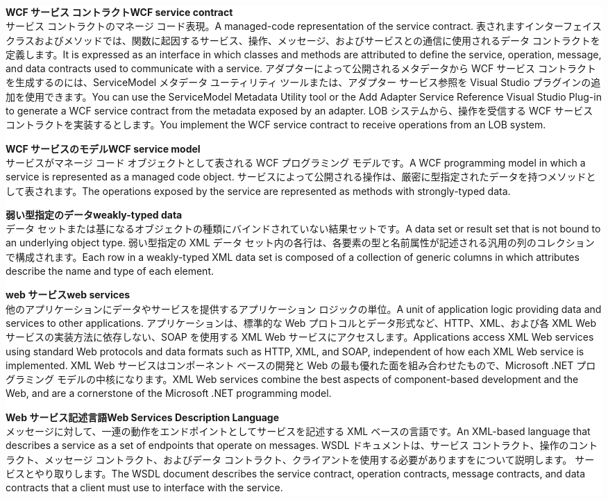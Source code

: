 <span data-ttu-id="332af-218">**WCF サービス コントラクト**</span><span class="sxs-lookup"><span data-stu-id="332af-218">**WCF service contract**</span></span>  
<span data-ttu-id="332af-219">サービス コントラクトのマネージ コード表現。</span><span class="sxs-lookup"><span data-stu-id="332af-219">A managed-code representation of the service contract.</span></span> <span data-ttu-id="332af-220">表されますインターフェイス クラスおよびメソッドでは、関数に起因するサービス、操作、メッセージ、およびサービスとの通信に使用されるデータ コントラクトを定義します。</span><span class="sxs-lookup"><span data-stu-id="332af-220">It is expressed as an interface in which classes and methods are attributed to define the service, operation, message, and data contracts used to communicate with a service.</span></span> <span data-ttu-id="332af-221">アダプターによって公開されるメタデータから WCF サービス コントラクトを生成するのには、ServiceModel メタデータ ユーティリティ ツールまたは、アダプター サービス参照を Visual Studio プラグインの追加を使用できます。</span><span class="sxs-lookup"><span data-stu-id="332af-221">You can use the ServiceModel Metadata Utility tool or the Add Adapter Service Reference Visual Studio Plug-in to generate a WCF service contract from the metadata exposed by an adapter.</span></span> <span data-ttu-id="332af-222">LOB システムから、操作を受信する WCF サービス コントラクトを実装するとします。</span><span class="sxs-lookup"><span data-stu-id="332af-222">You implement the WCF service contract to receive operations from an LOB system.</span></span>

<span data-ttu-id="332af-223">**WCF サービスのモデル**</span><span class="sxs-lookup"><span data-stu-id="332af-223">**WCF service model**</span></span>  
<span data-ttu-id="332af-224">サービスがマネージ コード オブジェクトとして表される WCF プログラミング モデルです。</span><span class="sxs-lookup"><span data-stu-id="332af-224">A WCF programming model in which a service is represented as a managed code object.</span></span> <span data-ttu-id="332af-225">サービスによって公開される操作は、厳密に型指定されたデータを持つメソッドとして表されます。</span><span class="sxs-lookup"><span data-stu-id="332af-225">The operations exposed by the service are represented as methods with strongly-typed data.</span></span>

<span data-ttu-id="332af-226">**弱い型指定のデータ**</span><span class="sxs-lookup"><span data-stu-id="332af-226">**weakly-typed data**</span></span>  
<span data-ttu-id="332af-227">データ セットまたは基になるオブジェクトの種類にバインドされていない結果セットです。</span><span class="sxs-lookup"><span data-stu-id="332af-227">A data set or result set that is not bound to an underlying object type.</span></span> <span data-ttu-id="332af-228">弱い型指定の XML データ セット内の各行は、各要素の型と名前属性が記述される汎用の列のコレクションで構成されます。</span><span class="sxs-lookup"><span data-stu-id="332af-228">Each row in a weakly-typed XML data set is composed of a collection of generic columns in which attributes describe the name and type of each element.</span></span>

<span data-ttu-id="332af-229">**web サービス**</span><span class="sxs-lookup"><span data-stu-id="332af-229">**web services**</span></span>  
<span data-ttu-id="332af-230">他のアプリケーションにデータやサービスを提供するアプリケーション ロジックの単位。</span><span class="sxs-lookup"><span data-stu-id="332af-230">A unit of application logic providing data and services to other applications.</span></span> <span data-ttu-id="332af-231">アプリケーションは、標準的な Web プロトコルとデータ形式など、HTTP、XML、および各 XML Web サービスの実装方法に依存しない、SOAP を使用する XML Web サービスにアクセスします。</span><span class="sxs-lookup"><span data-stu-id="332af-231">Applications access XML Web services using standard Web protocols and data formats such as HTTP, XML, and SOAP, independent of how each XML Web service is implemented.</span></span> <span data-ttu-id="332af-232">XML Web サービスはコンポーネント ベースの開発と Web の最も優れた面を組み合わせたもので、Microsoft .NET プログラミング モデルの中核になります。</span><span class="sxs-lookup"><span data-stu-id="332af-232">XML Web services combine the best aspects of component-based development and the Web, and are a cornerstone of the Microsoft .NET programming model.</span></span>

<span data-ttu-id="332af-233">**Web サービス記述言語**</span><span class="sxs-lookup"><span data-stu-id="332af-233">**Web Services Description Language**</span></span>  
<span data-ttu-id="332af-234">メッセージに対して、一連の動作をエンドポイントとしてサービスを記述する XML ベースの言語です。</span><span class="sxs-lookup"><span data-stu-id="332af-234">An XML-based language that describes a service as a set of endpoints that operate on messages.</span></span> <span data-ttu-id="332af-235">WSDL ドキュメントは、サービス コントラクト、操作のコントラクト、メッセージ コントラクト、およびデータ コントラクト、クライアントを使用する必要がありますをについて説明します。 サービスとやり取りします。</span><span class="sxs-lookup"><span data-stu-id="332af-235">The WSDL document describes the service contract, operation contracts, message contracts, and data contracts that a client must use to interface with the service.</span></span>
